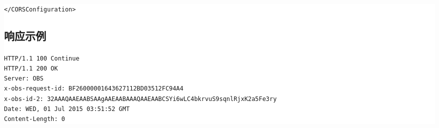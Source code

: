```
</CORSConfiguration>
```

## 响应示例<a name="section76081155815"></a>

```
HTTP/1.1 100 Continue
HTTP/1.1 200 OK
Server: OBS
x-obs-request-id: BF26000001643627112BD03512FC94A4
x-obs-id-2: 32AAAQAAEAABSAAgAAEAABAAAQAAEAABCSYi6wLC4bkrvuS9sqnlRjxK2a5Fe3ry
Date: WED, 01 Jul 2015 03:51:52 GMT
Content-Length: 0
```

